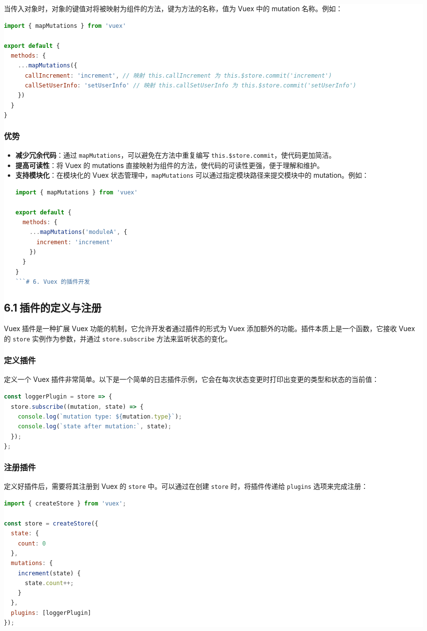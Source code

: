 
当传入对象时，对象的键值对将被映射为组件的方法，键为方法的名称，值为 Vuex 中的 mutation 名称。例如：
```javascript
import { mapMutations } from 'vuex'

export default {
  methods: {
    ...mapMutations({
      callIncrement: 'increment', // 映射 this.callIncrement 为 this.$store.commit('increment')
      callSetUserInfo: 'setUserInfo' // 映射 this.callSetUserInfo 为 this.$store.commit('setUserInfo')
    })
  }
}
```

### 优势
- **减少冗余代码**：通过 `mapMutations`，可以避免在方法中重复编写 `this.$store.commit`，使代码更加简洁。
- **提高可读性**：将 Vuex 的 mutations 直接映射为组件的方法，使代码的可读性更强，便于理解和维护。
- **支持模块化**：在模块化的 Vuex 状态管理中，`mapMutations` 可以通过指定模块路径来提交模块中的 mutation。例如：
  ```javascript
  import { mapMutations } from 'vuex'

  export default {
    methods: {
      ...mapMutations('moduleA', {
        increment: 'increment'
      })
    }
  }
  ```# 6. Vuex 的插件开发
## 6.1 插件的定义与注册
Vuex 插件是一种扩展 Vuex 功能的机制，它允许开发者通过插件的形式为 Vuex 添加额外的功能。插件本质上是一个函数，它接收 Vuex 的 `store` 实例作为参数，并通过 `store.subscribe` 方法来监听状态的变化。

### 定义插件
定义一个 Vuex 插件非常简单。以下是一个简单的日志插件示例，它会在每次状态变更时打印出变更的类型和状态的当前值：

```javascript
const loggerPlugin = store => {
  store.subscribe((mutation, state) => {
    console.log(`mutation type: ${mutation.type}`);
    console.log(`state after mutation:`, state);
  });
};
```

### 注册插件
定义好插件后，需要将其注册到 Vuex 的 `store` 中。可以通过在创建 `store` 时，将插件传递给 `plugins` 选项来完成注册：

```javascript
import { createStore } from 'vuex';

const store = createStore({
  state: {
    count: 0
  },
  mutations: {
    increment(state) {
      state.count++;
    }
  },
  plugins: [loggerPlugin]
});
```
